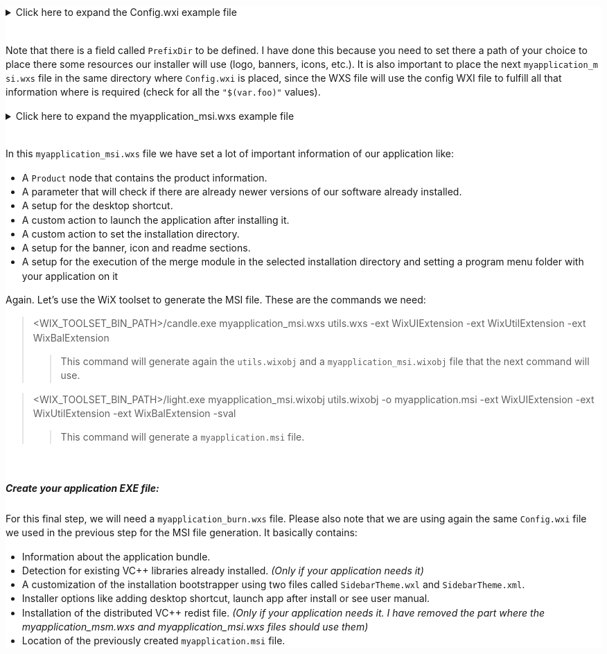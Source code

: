 <details><summary>
Click here to expand the Config.wxi example file
</summary></details>
<br />

Note that there is a field called `PrefixDir` to be defined. I have done this because you need to set there a path of your choice to place there some resources our installer will use (logo, banners, icons, etc.). It is also important to place the next `myapplication_msi.wxs` file in the same directory where `Config.wxi` is placed, since the WXS file will use the config WXI file to fulfill all that information where is required (check for all the `"$(var.foo)"` values).

<details><summary>
Click here to expand the myapplication_msi.wxs example file
</summary></details>
<br />

In this `myapplication_msi.wxs` file we have set a lot of important information of our application like:

* A `Product` node that contains the product information.
* A parameter that will check if there are already newer versions of our software already installed.
* A setup for the desktop shortcut.
* A custom action to launch the application after installing it.
* A custom action to set the installation directory.
* A setup for the banner, icon and readme sections.
* A setup for the execution of the merge module in the selected installation directory and setting a program menu folder with your application on it

Again. Let’s use the WiX toolset to generate the MSI file. These are the commands we need:

> <WIX_TOOLSET_BIN_PATH>/candle.exe myapplication_msi.wxs utils.wxs -ext WixUIExtension -ext WixUtilExtension -ext WixBalExtension
>> This command will generate again the `utils.wixobj` and a `myapplication_msi.wixobj` file that the next command will use.

> <WIX_TOOLSET_BIN_PATH>/light.exe myapplication_msi.wixobj utils.wixobj -o myapplication.msi -ext WixUIExtension -ext WixUtilExtension -ext WixBalExtension -sval
>> This command will generate a `myapplication.msi` file.

<br />

##### Create your application EXE file:

For this final step, we will need a `myapplication_burn.wxs` file. Please also note that we are using again the same `Config.wxi` file we used in the previous step for the MSI file generation. It basically contains: 

* Information about the application bundle.
* Detection for existing VC++ libraries already installed. *(Only if your application needs it)*
* A customization of the installation bootstrapper using two files called `SidebarTheme.wxl` and `SidebarTheme.xml`.
* Installer options like adding desktop shortcut, launch app after install or see user manual.
* Installation of the distributed VC++ redist file. *(Only if your application needs it. I have removed the part where the myapplication_msm.wxs and myapplication_msi.wxs files should use them)*
* Location of the previously created `myapplication.msi` file.
